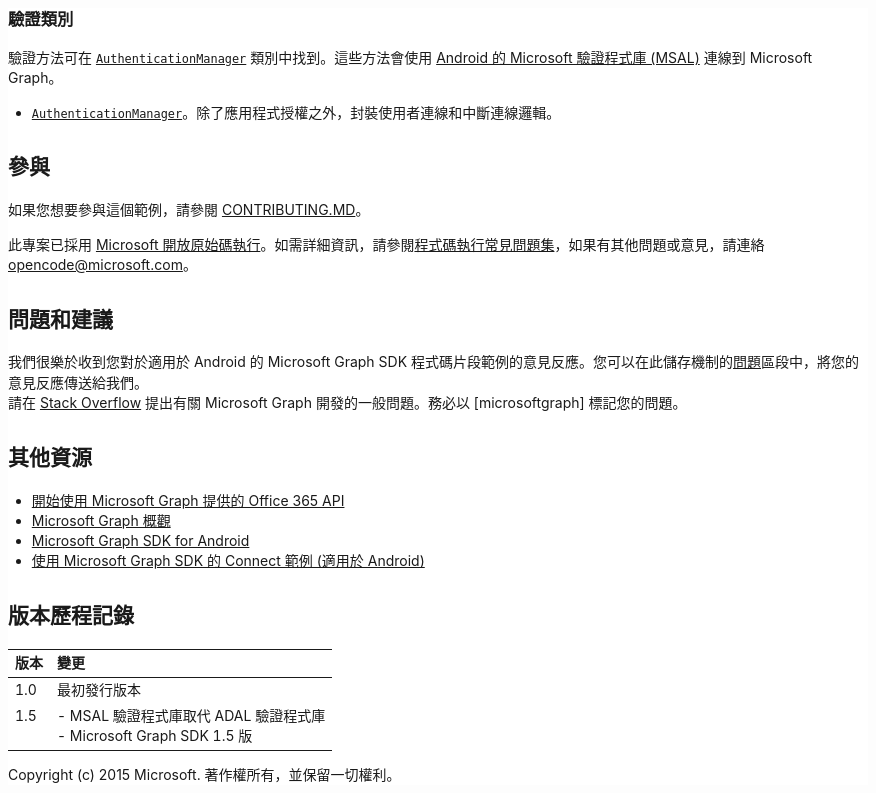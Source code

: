 ### <a name="authentication-classes"></a>驗證類別
驗證方法可在 [`AuthenticationManager`](/app/src/main/java/com/microsoft/graph/snippets/AuthenticationManager.java) 類別中找到。這些方法會使用 [Android 的 Microsoft 驗證程式庫 (MSAL)](https://github.com/AzureAD/microsoft-authentication-library-for-android) 連線到 Microsoft Graph。 

* [`AuthenticationManager`](/app/src/main/java/com/microsoft/graph/snippets/AuthenticationManager.java)。除了應用程式授權之外，封裝使用者連線和中斷連線邏輯。
 
<a name="contributing"></a>
## <a name="contributing"></a>參與 ##

如果您想要參與這個範例，請參閱 [CONTRIBUTING.MD](/CONTRIBUTING.md)。

此專案已採用 [Microsoft 開放原始碼執行](https://opensource.microsoft.com/codeofconduct/)。如需詳細資訊，請參閱[程式碼執行常見問題集](https://opensource.microsoft.com/codeofconduct/faq/)，如果有其他問題或意見，請連絡 [opencode@microsoft.com](mailto:opencode@microsoft.com)。

## <a name="questions-and-comments"></a>問題和建議
我們很樂於收到您對於適用於 Android 的 Microsoft Graph SDK 程式碼片段範例的意見反應。您可以在此儲存機制的[問題](../../issues)區段中，將您的意見反應傳送給我們。 <br/>請在 [Stack Overflow](http://stackoverflow.com/questions/tagged/microsoftgraph) 提出有關 Microsoft Graph 開發的一般問題。務必以 [microsoftgraph] 標記您的問題。

## <a name="additional-resources"></a>其他資源

* [開始使用 Microsoft Graph 提供的 Office 365 API](http://dev.office.com/getting-started/office365apis)
* [Microsoft Graph 概觀](http://graph.microsoft.io)
* [Microsoft Graph SDK for Android](../../../msgraph-sdk-android)
* [使用 Microsoft Graph SDK 的 Connect 範例 (適用於 Android)](../../../android-java-connect-sample)

## <a name="version-history"></a>版本歷程記錄

|版本|變更|
|:---|:----|
|1.0|最初發行版本|
|1.5|- MSAL 驗證程式庫取代 ADAL 驗證程式庫 <br/> - Microsoft Graph SDK 1.5 版|

Copyright (c) 2015 Microsoft. 著作權所有，並保留一切權利。
